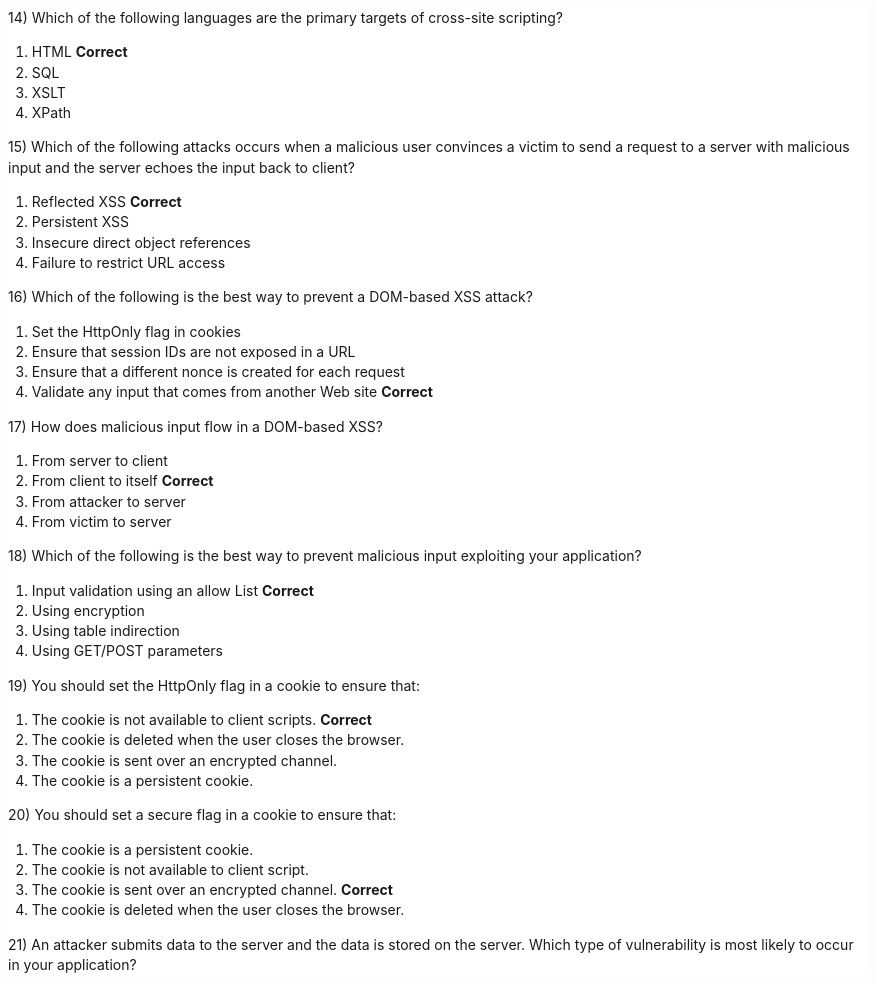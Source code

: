 14\) Which of the following languages are the primary targets of
cross-site scripting?

1.  HTML **Correct**
2.  SQL
3.  XSLT
4.  XPath

15\) Which of the following attacks occurs when a malicious user
convinces a victim to send a request to a server with malicious input
and the server echoes the input back to client?

1.  Reflected XSS **Correct**
2.  Persistent XSS
3.  Insecure direct object references
4.  Failure to restrict URL access

16\) Which of the following is the best way to prevent a DOM-based XSS
attack?

1.  Set the HttpOnly flag in cookies
2.  Ensure that session IDs are not exposed in a URL
3.  Ensure that a different nonce is created for each request
4.  Validate any input that comes from another Web site **Correct**

17\) How does malicious input flow in a DOM-based XSS?

1.  From server to client
2.  From client to itself **Correct**
3.  From attacker to server
4.  From victim to server

18\) Which of the following is the best way to prevent malicious input
exploiting your application?

1.  Input validation using an allow List **Correct**
2.  Using encryption
3.  Using table indirection
4.  Using GET/POST parameters

19\) You should set the HttpOnly flag in a cookie to ensure that:

1.  The cookie is not available to client scripts. **Correct**
2.  The cookie is deleted when the user closes the browser.
3.  The cookie is sent over an encrypted channel.
4.  The cookie is a persistent cookie.

20\) You should set a secure flag in a cookie to ensure that:

1.  The cookie is a persistent cookie.
2.  The cookie is not available to client script.
3.  The cookie is sent over an encrypted channel. **Correct**
4.  The cookie is deleted when the user closes the browser.

21\) An attacker submits data to the server and the data is stored on
the server. Which type of vulnerability is most likely to occur in your
application?
